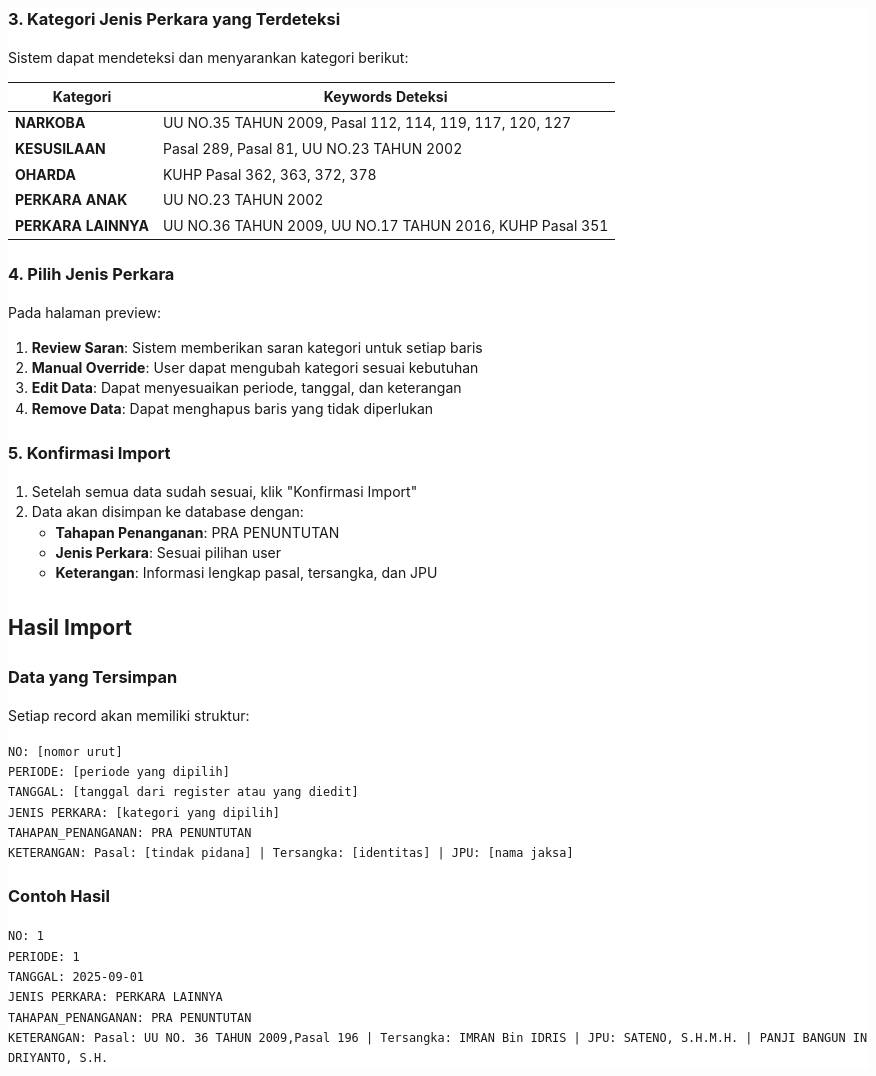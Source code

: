 ### 3. Kategori Jenis Perkara yang Terdeteksi
Sistem dapat mendeteksi dan menyarankan kategori berikut:

| Kategori | Keywords Deteksi |
|----------|------------------|
| **NARKOBA** | UU NO.35 TAHUN 2009, Pasal 112, 114, 119, 117, 120, 127 |
| **KESUSILAAN** | Pasal 289, Pasal 81, UU NO.23 TAHUN 2002 |
| **OHARDA** | KUHP Pasal 362, 363, 372, 378 |
| **PERKARA ANAK** | UU NO.23 TAHUN 2002 |
| **PERKARA LAINNYA** | UU NO.36 TAHUN 2009, UU NO.17 TAHUN 2016, KUHP Pasal 351 |

### 4. Pilih Jenis Perkara
Pada halaman preview:
1. **Review Saran**: Sistem memberikan saran kategori untuk setiap baris
2. **Manual Override**: User dapat mengubah kategori sesuai kebutuhan
3. **Edit Data**: Dapat menyesuaikan periode, tanggal, dan keterangan
4. **Remove Data**: Dapat menghapus baris yang tidak diperlukan

### 5. Konfirmasi Import
1. Setelah semua data sudah sesuai, klik "Konfirmasi Import"
2. Data akan disimpan ke database dengan:
   - **Tahapan Penanganan**: PRA PENUNTUTAN
   - **Jenis Perkara**: Sesuai pilihan user
   - **Keterangan**: Informasi lengkap pasal, tersangka, dan JPU

## Hasil Import

### Data yang Tersimpan
Setiap record akan memiliki struktur:
```
NO: [nomor urut]
PERIODE: [periode yang dipilih]
TANGGAL: [tanggal dari register atau yang diedit]
JENIS PERKARA: [kategori yang dipilih]
TAHAPAN_PENANGANAN: PRA PENUNTUTAN
KETERANGAN: Pasal: [tindak pidana] | Tersangka: [identitas] | JPU: [nama jaksa]
```

### Contoh Hasil
```
NO: 1
PERIODE: 1
TANGGAL: 2025-09-01
JENIS PERKARA: PERKARA LAINNYA
TAHAPAN_PENANGANAN: PRA PENUNTUTAN
KETERANGAN: Pasal: UU NO. 36 TAHUN 2009,Pasal 196 | Tersangka: IMRAN Bin IDRIS | JPU: SATENO, S.H.M.H. | PANJI BANGUN INDRIYANTO, S.H.
```

